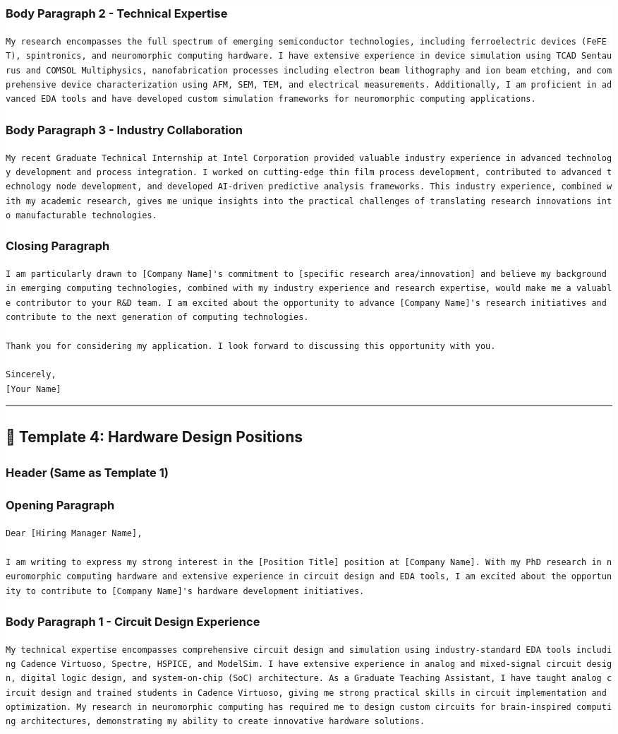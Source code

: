 ### **Body Paragraph 2 - Technical Expertise**
```
My research encompasses the full spectrum of emerging semiconductor technologies, including ferroelectric devices (FeFET), spintronics, and neuromorphic computing hardware. I have extensive experience in device simulation using TCAD Sentaurus and COMSOL Multiphysics, nanofabrication processes including electron beam lithography and ion beam etching, and comprehensive device characterization using AFM, SEM, TEM, and electrical measurements. Additionally, I am proficient in advanced EDA tools and have developed custom simulation frameworks for neuromorphic computing applications.
```

### **Body Paragraph 3 - Industry Collaboration**
```
My recent Graduate Technical Internship at Intel Corporation provided valuable industry experience in advanced technology development and process integration. I worked on cutting-edge thin film process development, contributed to advanced technology node development, and developed AI-driven predictive analysis frameworks. This industry experience, combined with my academic research, gives me unique insights into the practical challenges of translating research innovations into manufacturable technologies.
```

### **Closing Paragraph**
```
I am particularly drawn to [Company Name]'s commitment to [specific research area/innovation] and believe my background in emerging computing technologies, combined with my industry experience and research expertise, would make me a valuable contributor to your R&D team. I am excited about the opportunity to advance [Company Name]'s research initiatives and contribute to the next generation of computing technologies.

Thank you for considering my application. I look forward to discussing this opportunity with you.

Sincerely,
[Your Name]
```

---

## 📝 **Template 4: Hardware Design Positions**

### **Header** (Same as Template 1)

### **Opening Paragraph**
```
Dear [Hiring Manager Name],

I am writing to express my strong interest in the [Position Title] position at [Company Name]. With my PhD research in neuromorphic computing hardware and extensive experience in circuit design and EDA tools, I am excited about the opportunity to contribute to [Company Name]'s hardware development initiatives.
```

### **Body Paragraph 1 - Circuit Design Experience**
```
My technical expertise encompasses comprehensive circuit design and simulation using industry-standard EDA tools including Cadence Virtuoso, Spectre, HSPICE, and ModelSim. I have extensive experience in analog and mixed-signal circuit design, digital logic design, and system-on-chip (SoC) architecture. As a Graduate Teaching Assistant, I have taught analog circuit design and trained students in Cadence Virtuoso, giving me strong practical skills in circuit implementation and optimization. My research in neuromorphic computing has required me to design custom circuits for brain-inspired computing architectures, demonstrating my ability to create innovative hardware solutions.
```

